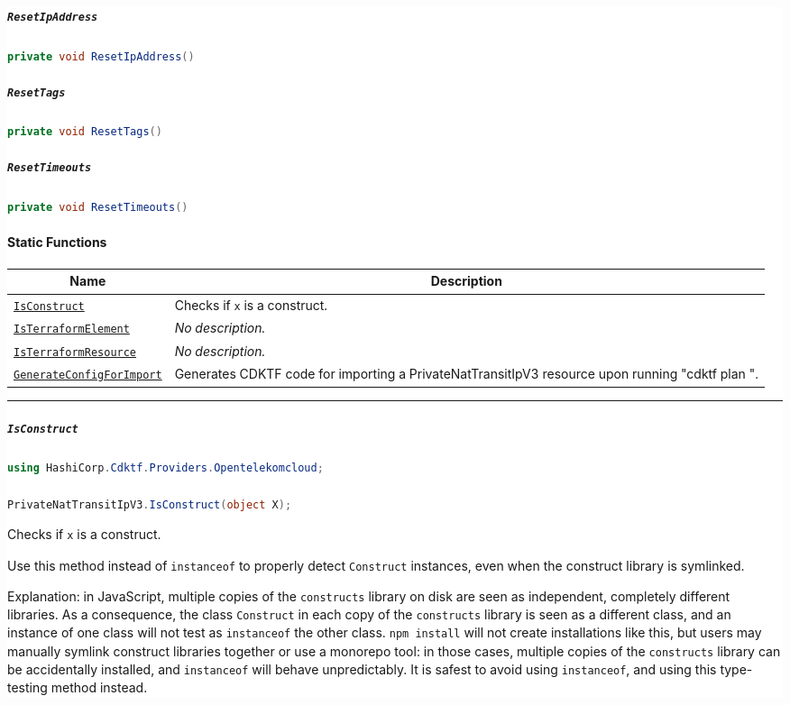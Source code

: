 ##### `ResetIpAddress` <a name="ResetIpAddress" id="@cdktf/provider-opentelekomcloud.privateNatTransitIpV3.PrivateNatTransitIpV3.resetIpAddress"></a>

```csharp
private void ResetIpAddress()
```

##### `ResetTags` <a name="ResetTags" id="@cdktf/provider-opentelekomcloud.privateNatTransitIpV3.PrivateNatTransitIpV3.resetTags"></a>

```csharp
private void ResetTags()
```

##### `ResetTimeouts` <a name="ResetTimeouts" id="@cdktf/provider-opentelekomcloud.privateNatTransitIpV3.PrivateNatTransitIpV3.resetTimeouts"></a>

```csharp
private void ResetTimeouts()
```

#### Static Functions <a name="Static Functions" id="Static Functions"></a>

| **Name** | **Description** |
| --- | --- |
| <code><a href="#@cdktf/provider-opentelekomcloud.privateNatTransitIpV3.PrivateNatTransitIpV3.isConstruct">IsConstruct</a></code> | Checks if `x` is a construct. |
| <code><a href="#@cdktf/provider-opentelekomcloud.privateNatTransitIpV3.PrivateNatTransitIpV3.isTerraformElement">IsTerraformElement</a></code> | *No description.* |
| <code><a href="#@cdktf/provider-opentelekomcloud.privateNatTransitIpV3.PrivateNatTransitIpV3.isTerraformResource">IsTerraformResource</a></code> | *No description.* |
| <code><a href="#@cdktf/provider-opentelekomcloud.privateNatTransitIpV3.PrivateNatTransitIpV3.generateConfigForImport">GenerateConfigForImport</a></code> | Generates CDKTF code for importing a PrivateNatTransitIpV3 resource upon running "cdktf plan <stack-name>". |

---

##### `IsConstruct` <a name="IsConstruct" id="@cdktf/provider-opentelekomcloud.privateNatTransitIpV3.PrivateNatTransitIpV3.isConstruct"></a>

```csharp
using HashiCorp.Cdktf.Providers.Opentelekomcloud;

PrivateNatTransitIpV3.IsConstruct(object X);
```

Checks if `x` is a construct.

Use this method instead of `instanceof` to properly detect `Construct`
instances, even when the construct library is symlinked.

Explanation: in JavaScript, multiple copies of the `constructs` library on
disk are seen as independent, completely different libraries. As a
consequence, the class `Construct` in each copy of the `constructs` library
is seen as a different class, and an instance of one class will not test as
`instanceof` the other class. `npm install` will not create installations
like this, but users may manually symlink construct libraries together or
use a monorepo tool: in those cases, multiple copies of the `constructs`
library can be accidentally installed, and `instanceof` will behave
unpredictably. It is safest to avoid using `instanceof`, and using
this type-testing method instead.

